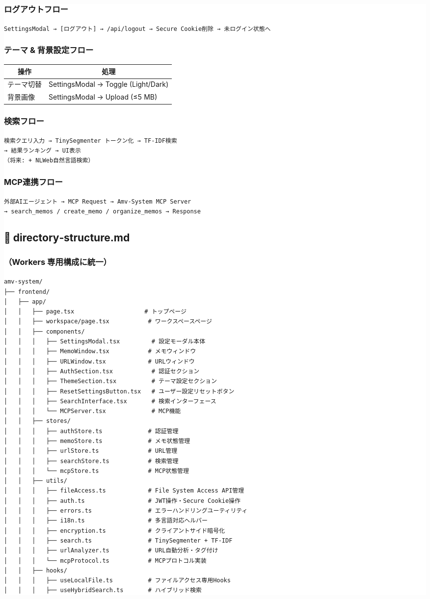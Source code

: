 ### ログアウトフロー
```
SettingsModal → [ログアウト] → /api/logout → Secure Cookie削除 → 未ログイン状態へ
```

### テーマ & 背景設定フロー

| 操作 | 処理 |
|------|------|
| テーマ切替 | SettingsModal → Toggle (Light/Dark) |
| 背景画像 | SettingsModal → Upload (≤5 MB) |

### 検索フロー
```
検索クエリ入力 → TinySegmenter トークン化 → TF-IDF検索 
→ 結果ランキング → UI表示
（将来: + NLWeb自然言語検索）
```

### MCP連携フロー
```
外部AIエージェント → MCP Request → Amv-System MCP Server
→ search_memos / create_memo / organize_memos → Response
```

## 📄 directory‑structure.md

### （Workers 専用構成に統一）

```
amv-system/
├── frontend/
│   ├── app/
│   │   ├── page.tsx                    # トップページ
│   │   ├── workspace/page.tsx           # ワークスペースページ
│   │   ├── components/
│   │   │   ├── SettingsModal.tsx         # 設定モーダル本体
│   │   │   ├── MemoWindow.tsx           # メモウィンドウ
│   │   │   ├── URLWindow.tsx            # URLウィンドウ
│   │   │   ├── AuthSection.tsx           # 認証セクション
│   │   │   ├── ThemeSection.tsx          # テーマ設定セクション
│   │   │   ├── ResetSettingsButton.tsx   # ユーザー設定リセットボタン
│   │   │   ├── SearchInterface.tsx       # 検索インターフェース
│   │   │   └── MCPServer.tsx             # MCP機能
│   │   ├── stores/
│   │   │   ├── authStore.ts             # 認証管理
│   │   │   ├── memoStore.ts             # メモ状態管理
│   │   │   ├── urlStore.ts              # URL管理
│   │   │   ├── searchStore.ts           # 検索管理
│   │   │   └── mcpStore.ts              # MCP状態管理
│   │   ├── utils/
│   │   │   ├── fileAccess.ts            # File System Access API管理
│   │   │   ├── auth.ts                  # JWT操作・Secure Cookie操作
│   │   │   ├── errors.ts                # エラーハンドリングユーティリティ
│   │   │   ├── i18n.ts                  # 多言語対応ヘルパー
│   │   │   ├── encryption.ts            # クライアントサイド暗号化
│   │   │   ├── search.ts                # TinySegmenter + TF-IDF
│   │   │   ├── urlAnalyzer.ts           # URL自動分析・タグ付け
│   │   │   └── mcpProtocol.ts           # MCPプロトコル実装
│   │   ├── hooks/
│   │   │   ├── useLocalFile.ts          # ファイルアクセス専用Hooks
│   │   │   ├── useHybridSearch.ts       # ハイブリッド検索
```